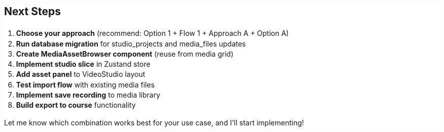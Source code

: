 
## Next Steps

1. **Choose your approach** (recommend: Option 1 + Flow 1 + Approach A + Option A)
2. **Run database migration** for studio_projects and media_files updates
3. **Create MediaAssetBrowser component** (reuse from media grid)
4. **Implement studio slice** in Zustand store
5. **Add asset panel** to VideoStudio layout
6. **Test import flow** with existing media files
7. **Implement save recording** to media library
8. **Build export to course** functionality

Let me know which combination works best for your use case, and I'll start implementing!
